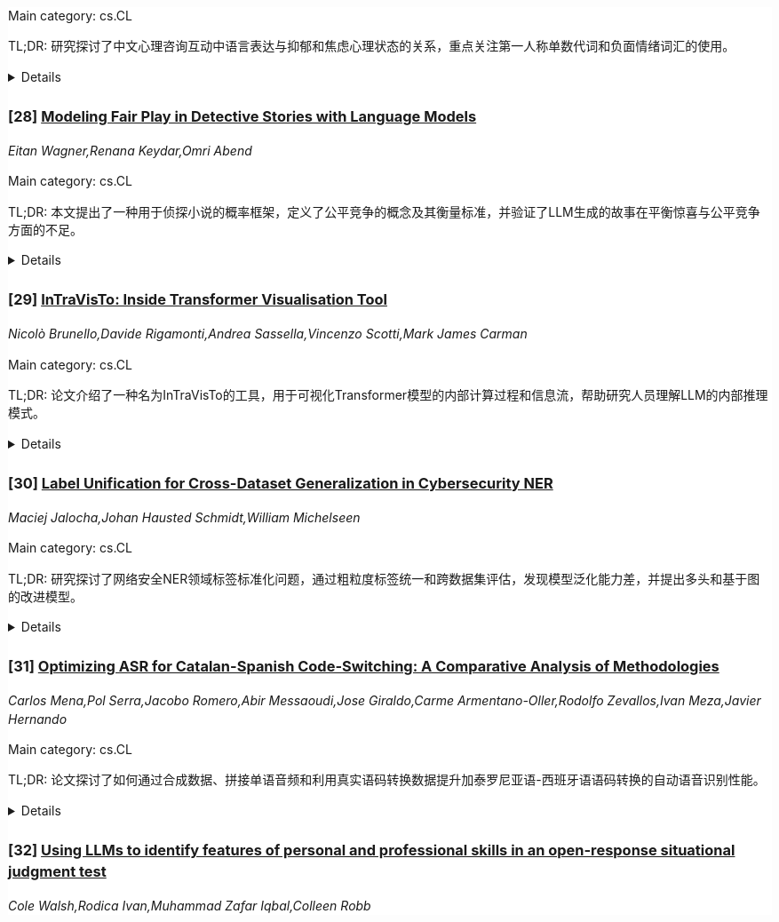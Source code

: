 Main category: cs.CL

TL;DR: 研究探讨了中文心理咨询互动中语言表达与抑郁和焦虑心理状态的关系，重点关注第一人称单数代词和负面情绪词汇的使用。


<details><summary>Details</summary></details>


### [28] [Modeling Fair Play in Detective Stories with Language Models](https://arxiv.org/abs/2507.13841)
*Eitan Wagner,Renana Keydar,Omri Abend*

Main category: cs.CL

TL;DR: 本文提出了一种用于侦探小说的概率框架，定义了公平竞争的概念及其衡量标准，并验证了LLM生成的故事在平衡惊喜与公平竞争方面的不足。


<details><summary>Details</summary></details>


### [29] [InTraVisTo: Inside Transformer Visualisation Tool](https://arxiv.org/abs/2507.13858)
*Nicolò Brunello,Davide Rigamonti,Andrea Sassella,Vincenzo Scotti,Mark James Carman*

Main category: cs.CL

TL;DR: 论文介绍了一种名为InTraVisTo的工具，用于可视化Transformer模型的内部计算过程和信息流，帮助研究人员理解LLM的内部推理模式。


<details><summary>Details</summary></details>


### [30] [Label Unification for Cross-Dataset Generalization in Cybersecurity NER](https://arxiv.org/abs/2507.13870)
*Maciej Jalocha,Johan Hausted Schmidt,William Michelseen*

Main category: cs.CL

TL;DR: 研究探讨了网络安全NER领域标签标准化问题，通过粗粒度标签统一和跨数据集评估，发现模型泛化能力差，并提出多头和基于图的改进模型。


<details><summary>Details</summary></details>


### [31] [Optimizing ASR for Catalan-Spanish Code-Switching: A Comparative Analysis of Methodologies](https://arxiv.org/abs/2507.13875)
*Carlos Mena,Pol Serra,Jacobo Romero,Abir Messaoudi,Jose Giraldo,Carme Armentano-Oller,Rodolfo Zevallos,Ivan Meza,Javier Hernando*

Main category: cs.CL

TL;DR: 论文探讨了如何通过合成数据、拼接单语音频和利用真实语码转换数据提升加泰罗尼亚语-西班牙语语码转换的自动语音识别性能。


<details><summary>Details</summary></details>


### [32] [Using LLMs to identify features of personal and professional skills in an open-response situational judgment test](https://arxiv.org/abs/2507.13881)
*Cole Walsh,Rodica Ivan,Muhammad Zafar Iqbal,Colleen Robb*
